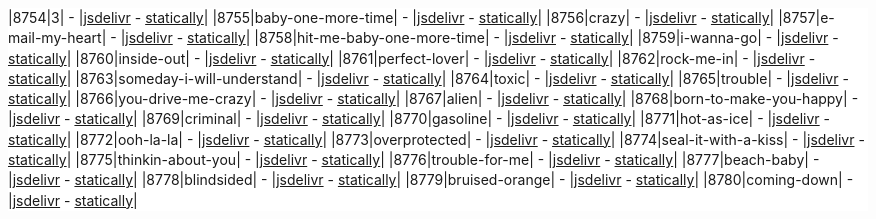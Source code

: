 |8754|3| - |[jsdelivr](https://cdn.jsdelivr.net/gh/dbchord/c6-1-3/5001-10000/8501-9000/3.png) - [statically](https://cdn.statically.io/gh/dbchord/c6-1-3/i/5001-10000/8501-9000/3.png)|
|8755|baby-one-more-time| - |[jsdelivr](https://cdn.jsdelivr.net/gh/dbchord/c6-1-3/5001-10000/8501-9000/baby-one-more-time.png) - [statically](https://cdn.statically.io/gh/dbchord/c6-1-3/i/5001-10000/8501-9000/baby-one-more-time.png)|
|8756|crazy| - |[jsdelivr](https://cdn.jsdelivr.net/gh/dbchord/c6-1-3/5001-10000/8501-9000/crazy.png) - [statically](https://cdn.statically.io/gh/dbchord/c6-1-3/i/5001-10000/8501-9000/crazy.png)|
|8757|e-mail-my-heart| - |[jsdelivr](https://cdn.jsdelivr.net/gh/dbchord/c6-1-3/5001-10000/8501-9000/e-mail-my-heart.png) - [statically](https://cdn.statically.io/gh/dbchord/c6-1-3/i/5001-10000/8501-9000/e-mail-my-heart.png)|
|8758|hit-me-baby-one-more-time| - |[jsdelivr](https://cdn.jsdelivr.net/gh/dbchord/c6-1-3/5001-10000/8501-9000/hit-me-baby-one-more-time.png) - [statically](https://cdn.statically.io/gh/dbchord/c6-1-3/i/5001-10000/8501-9000/hit-me-baby-one-more-time.png)|
|8759|i-wanna-go| - |[jsdelivr](https://cdn.jsdelivr.net/gh/dbchord/c6-1-3/5001-10000/8501-9000/i-wanna-go.png) - [statically](https://cdn.statically.io/gh/dbchord/c6-1-3/i/5001-10000/8501-9000/i-wanna-go.png)|
|8760|inside-out| - |[jsdelivr](https://cdn.jsdelivr.net/gh/dbchord/c6-1-3/5001-10000/8501-9000/inside-out.png) - [statically](https://cdn.statically.io/gh/dbchord/c6-1-3/i/5001-10000/8501-9000/inside-out.png)|
|8761|perfect-lover| - |[jsdelivr](https://cdn.jsdelivr.net/gh/dbchord/c6-1-3/5001-10000/8501-9000/perfect-lover.png) - [statically](https://cdn.statically.io/gh/dbchord/c6-1-3/i/5001-10000/8501-9000/perfect-lover.png)|
|8762|rock-me-in| - |[jsdelivr](https://cdn.jsdelivr.net/gh/dbchord/c6-1-3/5001-10000/8501-9000/rock-me-in.png) - [statically](https://cdn.statically.io/gh/dbchord/c6-1-3/i/5001-10000/8501-9000/rock-me-in.png)|
|8763|someday-i-will-understand| - |[jsdelivr](https://cdn.jsdelivr.net/gh/dbchord/c6-1-3/5001-10000/8501-9000/someday-i-will-understand.png) - [statically](https://cdn.statically.io/gh/dbchord/c6-1-3/i/5001-10000/8501-9000/someday-i-will-understand.png)|
|8764|toxic| - |[jsdelivr](https://cdn.jsdelivr.net/gh/dbchord/c6-1-3/5001-10000/8501-9000/toxic.png) - [statically](https://cdn.statically.io/gh/dbchord/c6-1-3/i/5001-10000/8501-9000/toxic.png)|
|8765|trouble| - |[jsdelivr](https://cdn.jsdelivr.net/gh/dbchord/c6-1-3/5001-10000/8501-9000/trouble.png) - [statically](https://cdn.statically.io/gh/dbchord/c6-1-3/i/5001-10000/8501-9000/trouble.png)|
|8766|you-drive-me-crazy| - |[jsdelivr](https://cdn.jsdelivr.net/gh/dbchord/c6-1-3/5001-10000/8501-9000/you-drive-me-crazy.png) - [statically](https://cdn.statically.io/gh/dbchord/c6-1-3/i/5001-10000/8501-9000/you-drive-me-crazy.png)|
|8767|alien| - |[jsdelivr](https://cdn.jsdelivr.net/gh/dbchord/c6-1-3/5001-10000/8501-9000/alien.png) - [statically](https://cdn.statically.io/gh/dbchord/c6-1-3/i/5001-10000/8501-9000/alien.png)|
|8768|born-to-make-you-happy| - |[jsdelivr](https://cdn.jsdelivr.net/gh/dbchord/c6-1-3/5001-10000/8501-9000/born-to-make-you-happy.png) - [statically](https://cdn.statically.io/gh/dbchord/c6-1-3/i/5001-10000/8501-9000/born-to-make-you-happy.png)|
|8769|criminal| - |[jsdelivr](https://cdn.jsdelivr.net/gh/dbchord/c6-1-3/5001-10000/8501-9000/criminal.png) - [statically](https://cdn.statically.io/gh/dbchord/c6-1-3/i/5001-10000/8501-9000/criminal.png)|
|8770|gasoline| - |[jsdelivr](https://cdn.jsdelivr.net/gh/dbchord/c6-1-3/5001-10000/8501-9000/gasoline.png) - [statically](https://cdn.statically.io/gh/dbchord/c6-1-3/i/5001-10000/8501-9000/gasoline.png)|
|8771|hot-as-ice| - |[jsdelivr](https://cdn.jsdelivr.net/gh/dbchord/c6-1-3/5001-10000/8501-9000/hot-as-ice.png) - [statically](https://cdn.statically.io/gh/dbchord/c6-1-3/i/5001-10000/8501-9000/hot-as-ice.png)|
|8772|ooh-la-la| - |[jsdelivr](https://cdn.jsdelivr.net/gh/dbchord/c6-1-3/5001-10000/8501-9000/ooh-la-la.png) - [statically](https://cdn.statically.io/gh/dbchord/c6-1-3/i/5001-10000/8501-9000/ooh-la-la.png)|
|8773|overprotected| - |[jsdelivr](https://cdn.jsdelivr.net/gh/dbchord/c6-1-3/5001-10000/8501-9000/overprotected.png) - [statically](https://cdn.statically.io/gh/dbchord/c6-1-3/i/5001-10000/8501-9000/overprotected.png)|
|8774|seal-it-with-a-kiss| - |[jsdelivr](https://cdn.jsdelivr.net/gh/dbchord/c6-1-3/5001-10000/8501-9000/seal-it-with-a-kiss.png) - [statically](https://cdn.statically.io/gh/dbchord/c6-1-3/i/5001-10000/8501-9000/seal-it-with-a-kiss.png)|
|8775|thinkin-about-you| - |[jsdelivr](https://cdn.jsdelivr.net/gh/dbchord/c6-1-3/5001-10000/8501-9000/thinkin-about-you.png) - [statically](https://cdn.statically.io/gh/dbchord/c6-1-3/i/5001-10000/8501-9000/thinkin-about-you.png)|
|8776|trouble-for-me| - |[jsdelivr](https://cdn.jsdelivr.net/gh/dbchord/c6-1-3/5001-10000/8501-9000/trouble-for-me.png) - [statically](https://cdn.statically.io/gh/dbchord/c6-1-3/i/5001-10000/8501-9000/trouble-for-me.png)|
|8777|beach-baby| - |[jsdelivr](https://cdn.jsdelivr.net/gh/dbchord/c6-1-3/5001-10000/8501-9000/beach-baby.png) - [statically](https://cdn.statically.io/gh/dbchord/c6-1-3/i/5001-10000/8501-9000/beach-baby.png)|
|8778|blindsided| - |[jsdelivr](https://cdn.jsdelivr.net/gh/dbchord/c6-1-3/5001-10000/8501-9000/blindsided.png) - [statically](https://cdn.statically.io/gh/dbchord/c6-1-3/i/5001-10000/8501-9000/blindsided.png)|
|8779|bruised-orange| - |[jsdelivr](https://cdn.jsdelivr.net/gh/dbchord/c6-1-3/5001-10000/8501-9000/bruised-orange.png) - [statically](https://cdn.statically.io/gh/dbchord/c6-1-3/i/5001-10000/8501-9000/bruised-orange.png)|
|8780|coming-down| - |[jsdelivr](https://cdn.jsdelivr.net/gh/dbchord/c6-1-3/5001-10000/8501-9000/coming-down.png) - [statically](https://cdn.statically.io/gh/dbchord/c6-1-3/i/5001-10000/8501-9000/coming-down.png)|